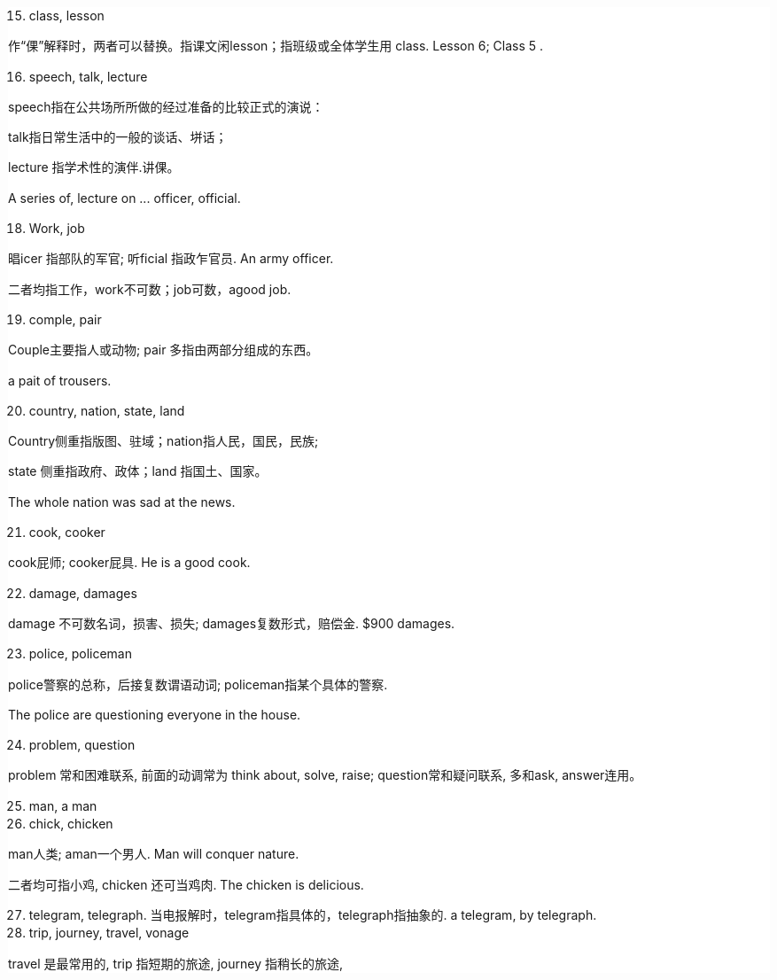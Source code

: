 15. class, lesson

作“倮”解释时，两者可以替换。指课文闲lesson；指班级或全体学生用 class. Lesson 6; Class 5 .

16. speech, talk, lecture

speech指在公共场所所做的经过准备的比较正式的演说：

talk指日常生活中的一般的谈话、垪话；

lecture 指学术性的演伴.讲倮。

A series of, lecture on ...
officer, official.

18. Work, job

晿icer 指部队的军官; 听ficial 指政乍官员. An army officer.

二者均指工作，work不可数；job可数，agood job.

19. comple, pair

Couple主要指人或动物; pair 多指由两部分组成的东西。

a pait of trousers.

20. country, nation, state, land

Country侧重指版图、驻域；nation指人民，国民，民族;

state 侧重指政府、政体；land 指国土、国家。

The whole nation was sad at the news.

21. cook, cooker

cook屁师; cooker屁具. He is a good cook.

22. damage, damages

damage 不可数名词，损害、损失; damages复数形式，赔偿金. \$900 damages.

23. police, policeman

police警察的总称，后接复数谓语动词; policeman指某个具体的警察.

The police are questioning everyone in the house.

24. problem, question

problem 常和困难联系, 前面的动调常为 think about, solve, raise; question常和疑问联系, 多和ask, answer连用。

25. man, a man
26. chick, chicken

man人类; aman一个男人. Man will conquer nature.

二者均可指小鸡, chicken 还可当鸡肉. The chicken is delicious.

27. telegram, telegraph.
当电报解时，telegram指具体的，telegraph指抽象的. a telegram, by telegraph.
28. trip, journey, travel, vonage

travel 是最常用的, trip 指短期的旅途, journey 指稍长的旅途,
